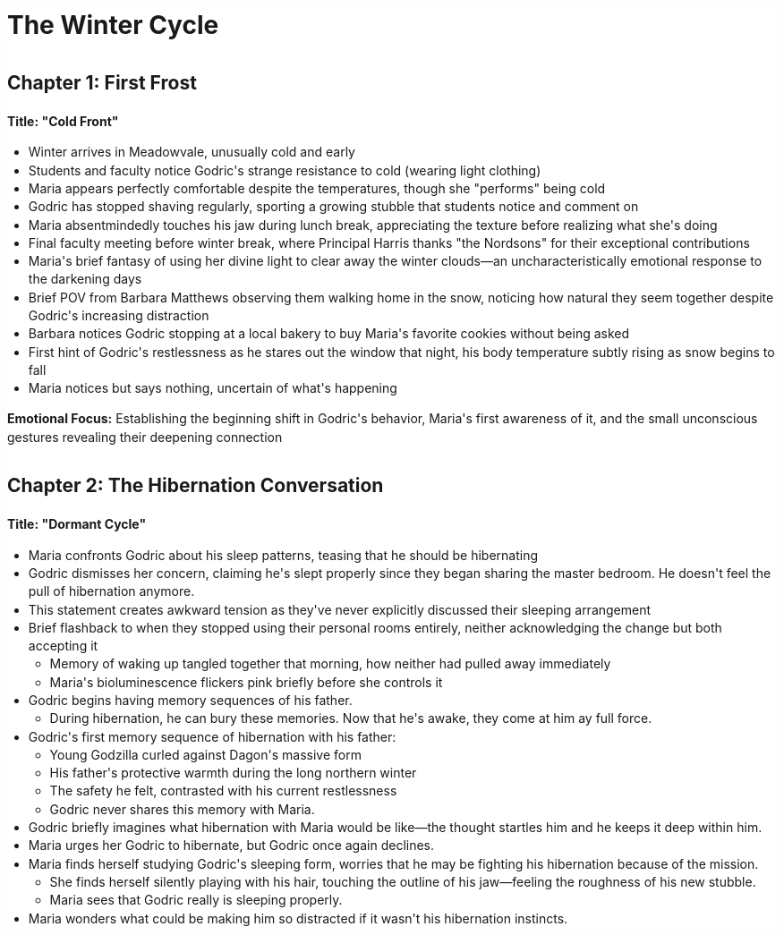 # The Winter Cycle

## Chapter 1: First Frost

**Title: "Cold Front"**

- Winter arrives in Meadowvale, unusually cold and early
- Students and faculty notice Godric's strange resistance to cold (wearing light clothing)
- Maria appears perfectly comfortable despite the temperatures, though she "performs" being cold
- Godric has stopped shaving regularly, sporting a growing stubble that students notice and comment on
- Maria absentmindedly touches his jaw during lunch break, appreciating the texture before realizing what she's doing
- Final faculty meeting before winter break, where Principal Harris thanks "the Nordsons" for their exceptional contributions
- Maria's brief fantasy of using her divine light to clear away the winter clouds—an uncharacteristically emotional response to the darkening days
- Brief POV from Barbara Matthews observing them walking home in the snow, noticing how natural they seem together despite Godric's increasing distraction
- Barbara notices Godric stopping at a local bakery to buy Maria's favorite cookies without being asked
- First hint of Godric's restlessness as he stares out the window that night, his body temperature subtly rising as snow begins to fall
- Maria notices but says nothing, uncertain of what's happening

**Emotional Focus:** Establishing the beginning shift in Godric's behavior, Maria's first awareness of it, and the small unconscious gestures revealing their deepening connection

## Chapter 2: The Hibernation Conversation

**Title: "Dormant Cycle"**

- Maria confronts Godric about his sleep patterns, teasing that he should be hibernating
- Godric dismisses her concern, claiming he's slept properly since they began sharing the master bedroom. He doesn't feel the pull of hibernation anymore.
- This statement creates awkward tension as they've never explicitly discussed their sleeping arrangement
- Brief flashback to when they stopped using their personal rooms entirely, neither acknowledging the change but both accepting it
	- Memory of waking up tangled together that morning, how neither had pulled away immediately
	- Maria's bioluminescence flickers pink briefly before she controls it
- Godric begins having memory sequences of his father. 
	- During hibernation, he can bury these memories. Now that he's awake, they come at him ay full force.
- Godric's first memory sequence of hibernation with his father:
	- Young Godzilla curled against Dagon's massive form
	- His father's protective warmth during the long northern winter
	- The safety he felt, contrasted with his current restlessness
	- Godric never shares this memory with Maria. 
- Godric briefly imagines what hibernation with Maria would be like—the thought startles him and he keeps it deep within him.
- Maria urges her Godric to hibernate, but Godric once again declines.
- Maria finds herself studying Godric's sleeping form, worries that he may be fighting his hibernation because of the mission. 
	- She finds herself silently playing with his hair, touching the outline of his jaw—feeling the roughness of his new stubble.
	- Maria sees that Godric really is sleeping properly.
- Maria wonders what could be making him so distracted if it wasn't his hibernation instincts.
